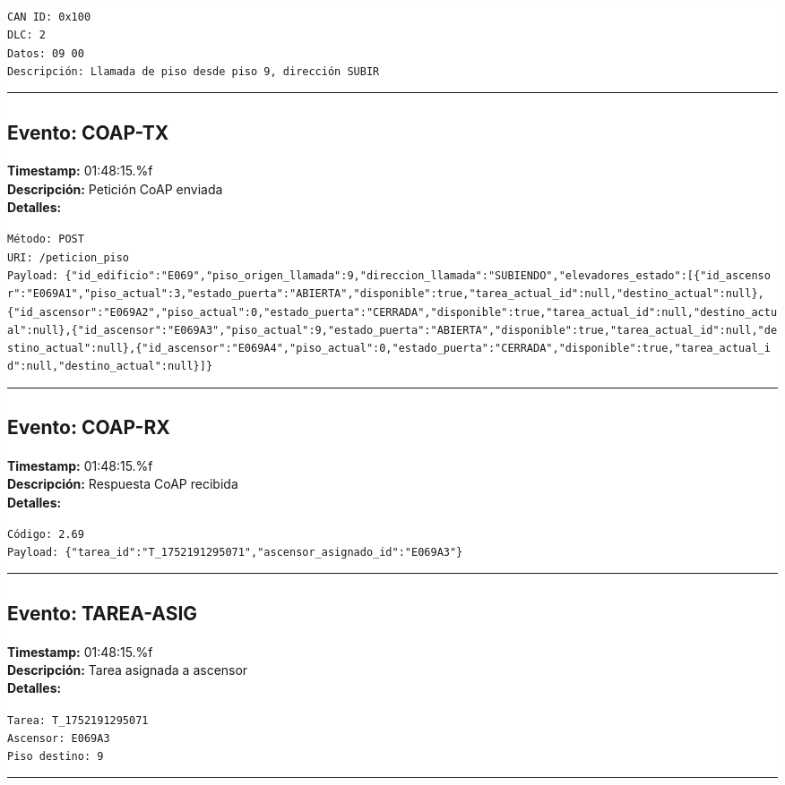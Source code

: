 ```
CAN ID: 0x100
DLC: 2
Datos: 09 00 
Descripción: Llamada de piso desde piso 9, dirección SUBIR
```

---

## Evento: COAP-TX

**Timestamp:** 01:48:15.%f  
**Descripción:** Petición CoAP enviada  
**Detalles:**

```
Método: POST
URI: /peticion_piso
Payload: {"id_edificio":"E069","piso_origen_llamada":9,"direccion_llamada":"SUBIENDO","elevadores_estado":[{"id_ascensor":"E069A1","piso_actual":3,"estado_puerta":"ABIERTA","disponible":true,"tarea_actual_id":null,"destino_actual":null},{"id_ascensor":"E069A2","piso_actual":0,"estado_puerta":"CERRADA","disponible":true,"tarea_actual_id":null,"destino_actual":null},{"id_ascensor":"E069A3","piso_actual":9,"estado_puerta":"ABIERTA","disponible":true,"tarea_actual_id":null,"destino_actual":null},{"id_ascensor":"E069A4","piso_actual":0,"estado_puerta":"CERRADA","disponible":true,"tarea_actual_id":null,"destino_actual":null}]}
```

---

## Evento: COAP-RX

**Timestamp:** 01:48:15.%f  
**Descripción:** Respuesta CoAP recibida  
**Detalles:**

```
Código: 2.69
Payload: {"tarea_id":"T_1752191295071","ascensor_asignado_id":"E069A3"}
```

---

## Evento: TAREA-ASIG

**Timestamp:** 01:48:15.%f  
**Descripción:** Tarea asignada a ascensor  
**Detalles:**

```
Tarea: T_1752191295071
Ascensor: E069A3
Piso destino: 9
```

---
